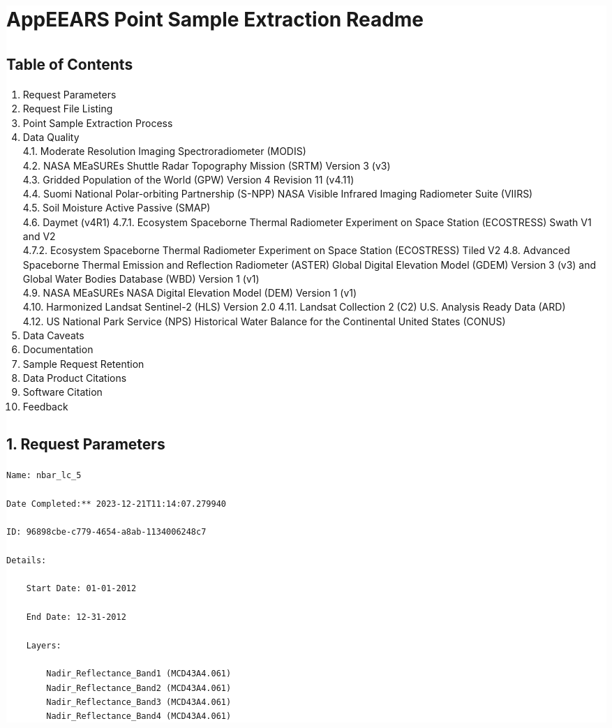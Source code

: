 # AppEEARS Point Sample Extraction Readme  

## Table of Contents  

1. Request Parameters  
2. Request File Listing  
3. Point Sample Extraction Process  
4. Data Quality  
    4.1. Moderate Resolution Imaging Spectroradiometer (MODIS)  
    4.2. NASA MEaSUREs Shuttle Radar Topography Mission (SRTM) Version 3 (v3)  
    4.3. Gridded Population of the World (GPW) Version 4 Revision 11 (v4.11)  
    4.4. Suomi National Polar-orbiting Partnership (S-NPP) NASA Visible Infrared Imaging Radiometer Suite (VIIRS)  
    4.5. Soil Moisture Active Passive (SMAP)  
    4.6. Daymet (v4R1)
    4.7.1. Ecosystem Spaceborne Thermal Radiometer Experiment on Space Station (ECOSTRESS) Swath V1 and V2  
    4.7.2. Ecosystem Spaceborne Thermal Radiometer Experiment on Space Station (ECOSTRESS) Tiled V2
    4.8. Advanced Spaceborne Thermal Emission and Reflection Radiometer (ASTER) Global Digital Elevation Model (GDEM) Version 3 (v3) and Global Water Bodies Database (WBD) Version 1 (v1)  
    4.9. NASA MEaSUREs NASA Digital Elevation Model (DEM) Version 1 (v1)  
    4.10. Harmonized Landsat Sentinel-2 (HLS) Version 2.0
    4.11. Landsat Collection 2 (C2) U.S. Analysis Ready Data (ARD)  
    4.12. US National Park Service (NPS) Historical Water Balance for the Continental United States (CONUS)
5. Data Caveats  
6. Documentation  
7. Sample Request Retention  
8. Data Product Citations  
9. Software Citation  
10. Feedback  

## 1. Request Parameters  

    Name: nbar_lc_5  

    Date Completed:** 2023-12-21T11:14:07.279940  

    ID: 96898cbe-c779-4654-a8ab-1134006248c7  

    Details:  

        Start Date: 01-01-2012  

        End Date: 12-31-2012
    
        Layers:  

            Nadir_Reflectance_Band1 (MCD43A4.061)  
            Nadir_Reflectance_Band2 (MCD43A4.061)  
            Nadir_Reflectance_Band3 (MCD43A4.061)  
            Nadir_Reflectance_Band4 (MCD43A4.061)  
    